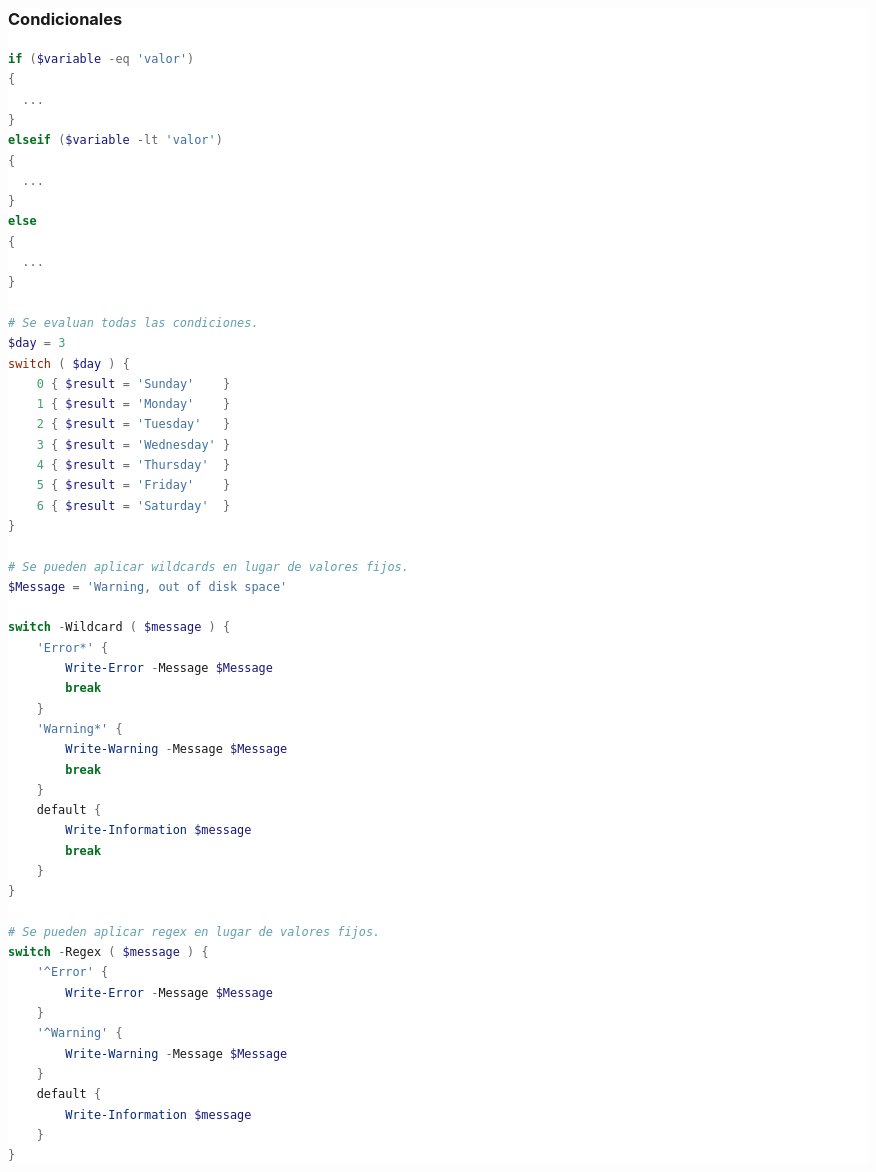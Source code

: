 ### Condicionales
```powershell
if ($variable -eq 'valor')
{ 
  ...
}
elseif ($variable -lt 'valor')
{ 
  ... 
}
else
{ 
  ... 
}

# Se evaluan todas las condiciones.
$day = 3
switch ( $day ) {
    0 { $result = 'Sunday'    }
    1 { $result = 'Monday'    }
    2 { $result = 'Tuesday'   }
    3 { $result = 'Wednesday' }
    4 { $result = 'Thursday'  }
    5 { $result = 'Friday'    }
    6 { $result = 'Saturday'  }
}

# Se pueden aplicar wildcards en lugar de valores fijos.
$Message = 'Warning, out of disk space'

switch -Wildcard ( $message ) {
    'Error*' {
        Write-Error -Message $Message
        break
    }
    'Warning*' {
        Write-Warning -Message $Message
        break
    }
    default {
        Write-Information $message
        break
    }
}

# Se pueden aplicar regex en lugar de valores fijos.
switch -Regex ( $message ) {
    '^Error' {
        Write-Error -Message $Message
    }
    '^Warning' {
        Write-Warning -Message $Message
    }
    default {
        Write-Information $message
    }
}
```
